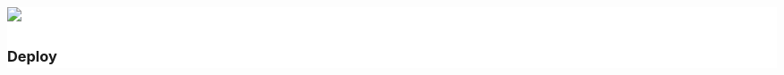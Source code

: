 ![](https://i.imgur.com/LWQz8UI.png)


### Deploy



















































































